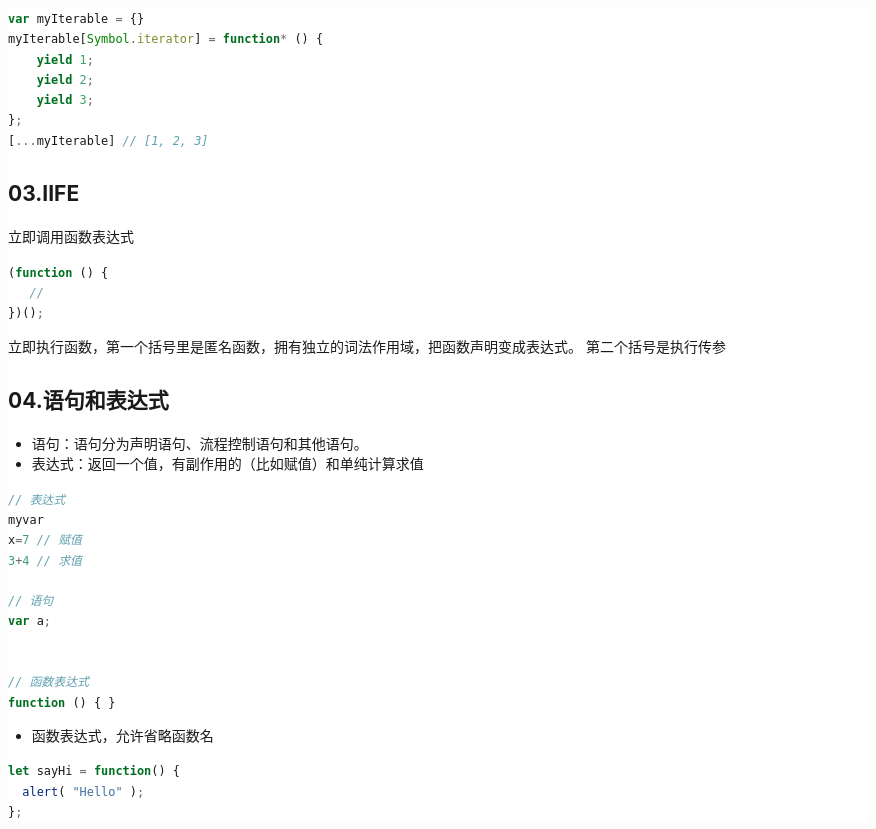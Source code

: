 ```jsx
var myIterable = {}
myIterable[Symbol.iterator] = function* () {
    yield 1;
    yield 2;
    yield 3;
};
[...myIterable] // [1, 2, 3]
```



## 03.IIFE

立即调用函数表达式

```jsx
(function () {
   //
})();
```

立即执行函数，第一个括号里是匿名函数，拥有独立的词法作用域，把函数声明变成表达式。
第二个括号是执行传参



## 04.语句和表达式

- 语句：语句分为声明语句、流程控制语句和其他语句。
- 表达式：返回一个值，有副作用的（比如赋值）和单纯计算求值

```jsx
// 表达式
myvar 
x=7 // 赋值
3+4 // 求值

// 语句
var a;


// 函数表达式
function () { }


```

- 函数表达式，允许省略函数名

```jsx
let sayHi = function() {
  alert( "Hello" );
};
```

